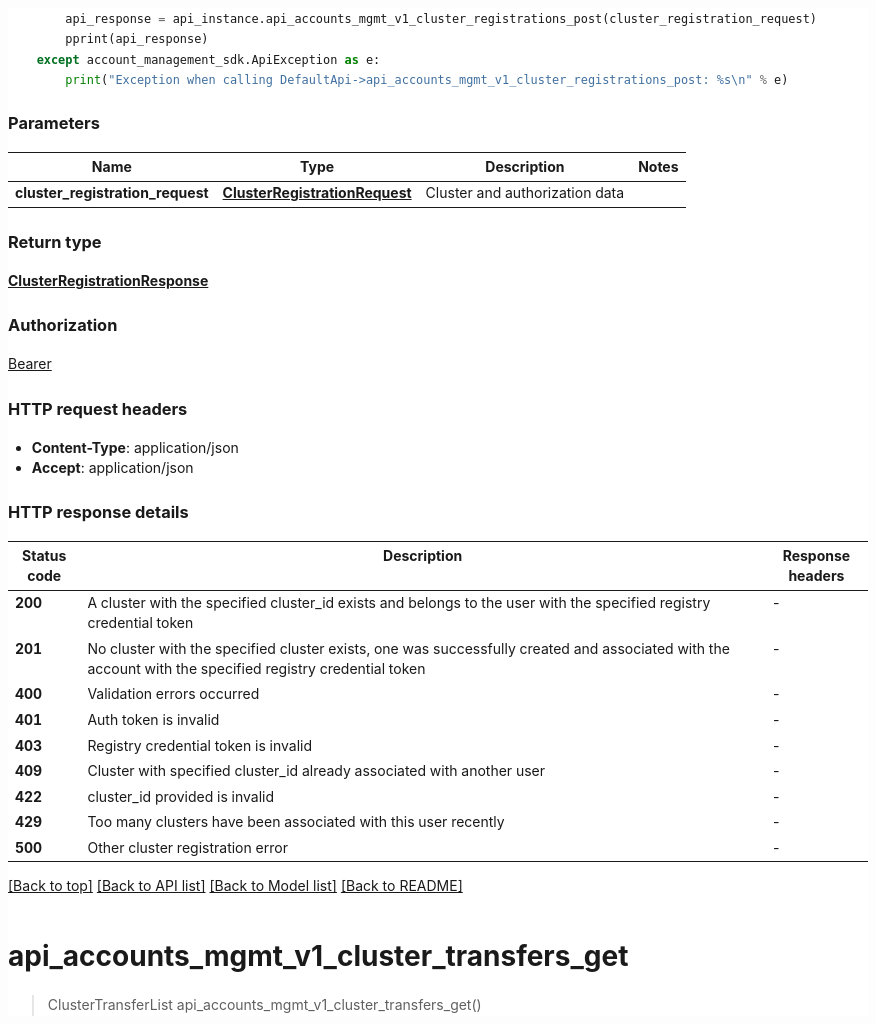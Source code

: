 ```python
        api_response = api_instance.api_accounts_mgmt_v1_cluster_registrations_post(cluster_registration_request)
        pprint(api_response)
    except account_management_sdk.ApiException as e:
        print("Exception when calling DefaultApi->api_accounts_mgmt_v1_cluster_registrations_post: %s\n" % e)
```


### Parameters

Name | Type | Description  | Notes
------------- | ------------- | ------------- | -------------
 **cluster_registration_request** | [**ClusterRegistrationRequest**](ClusterRegistrationRequest.md)| Cluster and authorization data |

### Return type

[**ClusterRegistrationResponse**](ClusterRegistrationResponse.md)

### Authorization

[Bearer](../README.md#Bearer)

### HTTP request headers

 - **Content-Type**: application/json
 - **Accept**: application/json


### HTTP response details

| Status code | Description | Response headers |
|-------------|-------------|------------------|
**200** | A cluster with the specified cluster_id exists and belongs to the user with the specified registry credential token |  -  |
**201** | No cluster with the specified cluster exists, one was successfully created and associated with the account with the specified registry credential token |  -  |
**400** | Validation errors occurred |  -  |
**401** | Auth token is invalid |  -  |
**403** | Registry credential token is invalid |  -  |
**409** | Cluster with specified cluster_id already associated with another user |  -  |
**422** | cluster_id provided is invalid |  -  |
**429** | Too many clusters have been associated with this user recently |  -  |
**500** | Other cluster registration error |  -  |

[[Back to top]](#) [[Back to API list]](../README.md#documentation-for-api-endpoints) [[Back to Model list]](../README.md#documentation-for-models) [[Back to README]](../README.md)

# **api_accounts_mgmt_v1_cluster_transfers_get**
> ClusterTransferList api_accounts_mgmt_v1_cluster_transfers_get()
